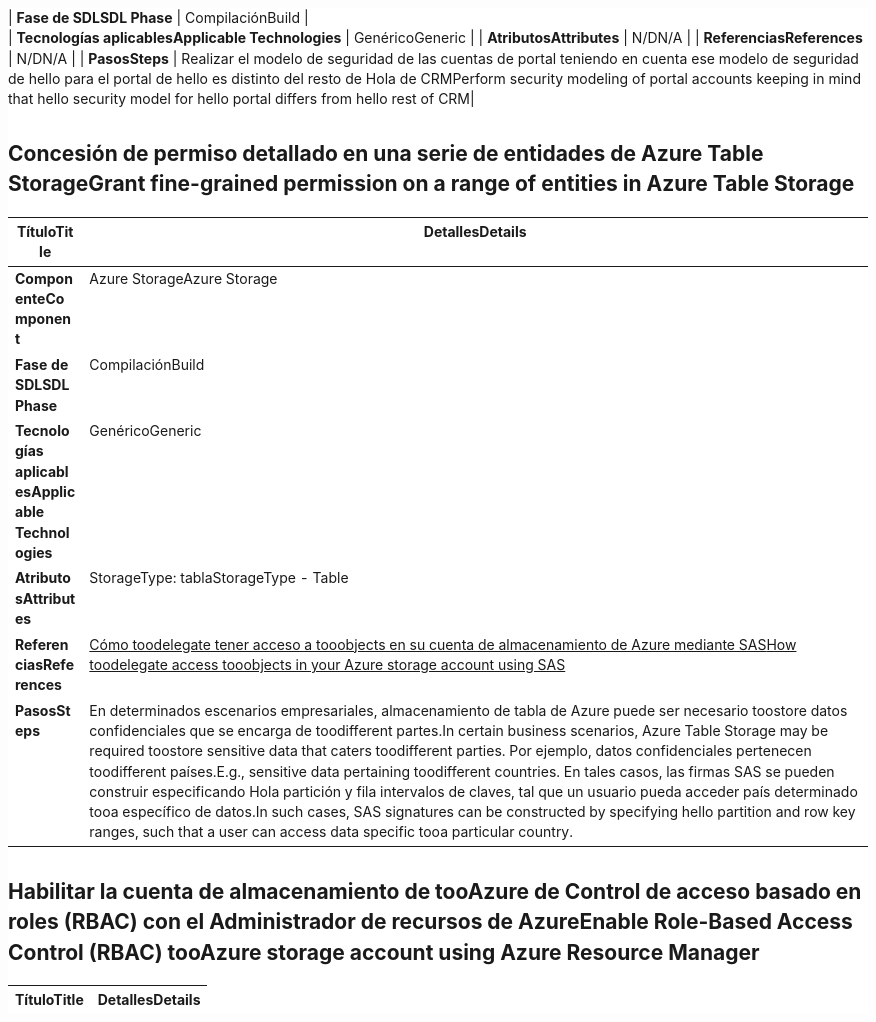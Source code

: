 | <span data-ttu-id="c3bbb-480">**Fase de SDL**</span><span class="sxs-lookup"><span data-stu-id="c3bbb-480">**SDL Phase**</span></span>               | <span data-ttu-id="c3bbb-481">Compilación</span><span class="sxs-lookup"><span data-stu-id="c3bbb-481">Build</span></span> |  
| <span data-ttu-id="c3bbb-482">**Tecnologías aplicables**</span><span class="sxs-lookup"><span data-stu-id="c3bbb-482">**Applicable Technologies**</span></span> | <span data-ttu-id="c3bbb-483">Genérico</span><span class="sxs-lookup"><span data-stu-id="c3bbb-483">Generic</span></span> |
| <span data-ttu-id="c3bbb-484">**Atributos**</span><span class="sxs-lookup"><span data-stu-id="c3bbb-484">**Attributes**</span></span>              | <span data-ttu-id="c3bbb-485">N/D</span><span class="sxs-lookup"><span data-stu-id="c3bbb-485">N/A</span></span>  |
| <span data-ttu-id="c3bbb-486">**Referencias**</span><span class="sxs-lookup"><span data-stu-id="c3bbb-486">**References**</span></span>              | <span data-ttu-id="c3bbb-487">N/D</span><span class="sxs-lookup"><span data-stu-id="c3bbb-487">N/A</span></span>  |
| <span data-ttu-id="c3bbb-488">**Pasos**</span><span class="sxs-lookup"><span data-stu-id="c3bbb-488">**Steps**</span></span> | <span data-ttu-id="c3bbb-489">Realizar el modelo de seguridad de las cuentas de portal teniendo en cuenta ese modelo de seguridad de hello para el portal de hello es distinto del resto de Hola de CRM</span><span class="sxs-lookup"><span data-stu-id="c3bbb-489">Perform security modeling of portal accounts keeping in mind that hello security model for hello portal differs from hello rest of CRM</span></span>|

## <span data-ttu-id="c3bbb-490"><a id="permission-entities"></a>Concesión de permiso detallado en una serie de entidades de Azure Table Storage</span><span class="sxs-lookup"><span data-stu-id="c3bbb-490"><a id="permission-entities"></a>Grant fine-grained permission on a range of entities in Azure Table Storage</span></span>

| <span data-ttu-id="c3bbb-491">Título</span><span class="sxs-lookup"><span data-stu-id="c3bbb-491">Title</span></span>                   | <span data-ttu-id="c3bbb-492">Detalles</span><span class="sxs-lookup"><span data-stu-id="c3bbb-492">Details</span></span>      |
| ----------------------- | ------------ |
| <span data-ttu-id="c3bbb-493">**Componente**</span><span class="sxs-lookup"><span data-stu-id="c3bbb-493">**Component**</span></span>               | <span data-ttu-id="c3bbb-494">Azure Storage</span><span class="sxs-lookup"><span data-stu-id="c3bbb-494">Azure Storage</span></span> | 
| <span data-ttu-id="c3bbb-495">**Fase de SDL**</span><span class="sxs-lookup"><span data-stu-id="c3bbb-495">**SDL Phase**</span></span>               | <span data-ttu-id="c3bbb-496">Compilación</span><span class="sxs-lookup"><span data-stu-id="c3bbb-496">Build</span></span> |  
| <span data-ttu-id="c3bbb-497">**Tecnologías aplicables**</span><span class="sxs-lookup"><span data-stu-id="c3bbb-497">**Applicable Technologies**</span></span> | <span data-ttu-id="c3bbb-498">Genérico</span><span class="sxs-lookup"><span data-stu-id="c3bbb-498">Generic</span></span> |
| <span data-ttu-id="c3bbb-499">**Atributos**</span><span class="sxs-lookup"><span data-stu-id="c3bbb-499">**Attributes**</span></span>              | <span data-ttu-id="c3bbb-500">StorageType: tabla</span><span class="sxs-lookup"><span data-stu-id="c3bbb-500">StorageType - Table</span></span> |
| <span data-ttu-id="c3bbb-501">**Referencias**</span><span class="sxs-lookup"><span data-stu-id="c3bbb-501">**References**</span></span>              | [<span data-ttu-id="c3bbb-502">Cómo toodelegate tener acceso a tooobjects en su cuenta de almacenamiento de Azure mediante SAS</span><span class="sxs-lookup"><span data-stu-id="c3bbb-502">How toodelegate access tooobjects in your Azure storage account using SAS</span></span>](https://azure.microsoft.com/documentation/articles/storage-security-guide/#_data-plane-security) |
| <span data-ttu-id="c3bbb-503">**Pasos**</span><span class="sxs-lookup"><span data-stu-id="c3bbb-503">**Steps**</span></span> | <span data-ttu-id="c3bbb-504">En determinados escenarios empresariales, almacenamiento de tabla de Azure puede ser necesario toostore datos confidenciales que se encarga de toodifferent partes.</span><span class="sxs-lookup"><span data-stu-id="c3bbb-504">In certain business scenarios, Azure Table Storage may be required toostore sensitive data that caters toodifferent parties.</span></span> <span data-ttu-id="c3bbb-505">Por ejemplo, datos confidenciales pertenecen toodifferent países.</span><span class="sxs-lookup"><span data-stu-id="c3bbb-505">E.g., sensitive data pertaining toodifferent countries.</span></span> <span data-ttu-id="c3bbb-506">En tales casos, las firmas SAS se pueden construir especificando Hola partición y fila intervalos de claves, tal que un usuario pueda acceder país determinado tooa específico de datos.</span><span class="sxs-lookup"><span data-stu-id="c3bbb-506">In such cases, SAS signatures can be constructed by specifying hello partition and row key ranges, such that a user can access data specific tooa particular country.</span></span>| 

## <span data-ttu-id="c3bbb-507"><a id="rbac-azure-manager"></a>Habilitar la cuenta de almacenamiento de tooAzure de Control de acceso basado en roles (RBAC) con el Administrador de recursos de Azure</span><span class="sxs-lookup"><span data-stu-id="c3bbb-507"><a id="rbac-azure-manager"></a>Enable Role-Based Access Control (RBAC) tooAzure storage account using Azure Resource Manager</span></span>

| <span data-ttu-id="c3bbb-508">Título</span><span class="sxs-lookup"><span data-stu-id="c3bbb-508">Title</span></span>                   | <span data-ttu-id="c3bbb-509">Detalles</span><span class="sxs-lookup"><span data-stu-id="c3bbb-509">Details</span></span>      |
| ----------------------- | ------------ |